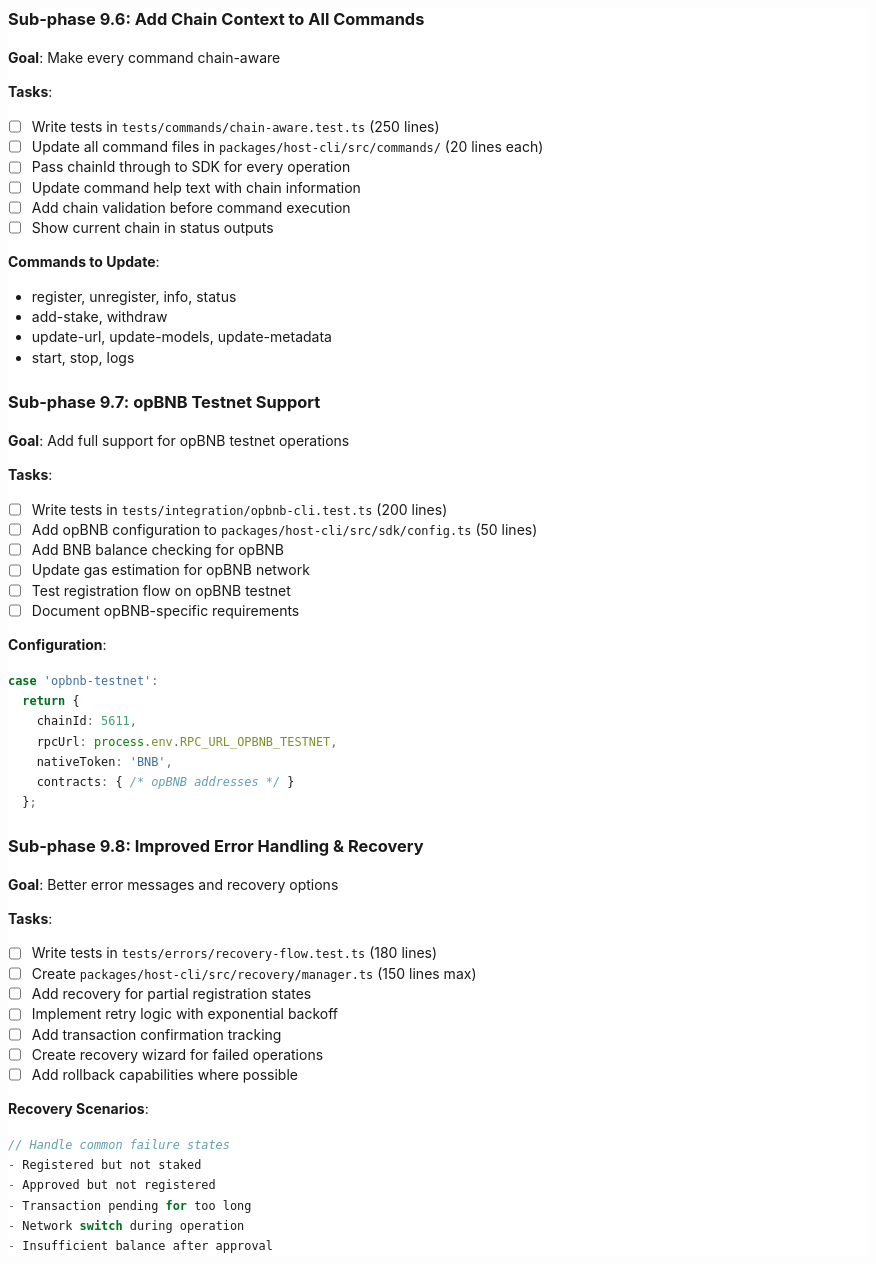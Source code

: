 ### Sub-phase 9.6: Add Chain Context to All Commands
**Goal**: Make every command chain-aware

**Tasks**:
- [ ] Write tests in `tests/commands/chain-aware.test.ts` (250 lines)
- [ ] Update all command files in `packages/host-cli/src/commands/` (20 lines each)
- [ ] Pass chainId through to SDK for every operation
- [ ] Update command help text with chain information
- [ ] Add chain validation before command execution
- [ ] Show current chain in status outputs

**Commands to Update**:
- register, unregister, info, status
- add-stake, withdraw
- update-url, update-models, update-metadata
- start, stop, logs

### Sub-phase 9.7: opBNB Testnet Support
**Goal**: Add full support for opBNB testnet operations

**Tasks**:
- [ ] Write tests in `tests/integration/opbnb-cli.test.ts` (200 lines)
- [ ] Add opBNB configuration to `packages/host-cli/src/sdk/config.ts` (50 lines)
- [ ] Add BNB balance checking for opBNB
- [ ] Update gas estimation for opBNB network
- [ ] Test registration flow on opBNB testnet
- [ ] Document opBNB-specific requirements

**Configuration**:
```typescript
case 'opbnb-testnet':
  return {
    chainId: 5611,
    rpcUrl: process.env.RPC_URL_OPBNB_TESTNET,
    nativeToken: 'BNB',
    contracts: { /* opBNB addresses */ }
  };
```

### Sub-phase 9.8: Improved Error Handling & Recovery
**Goal**: Better error messages and recovery options

**Tasks**:
- [ ] Write tests in `tests/errors/recovery-flow.test.ts` (180 lines)
- [ ] Create `packages/host-cli/src/recovery/manager.ts` (150 lines max)
- [ ] Add recovery for partial registration states
- [ ] Implement retry logic with exponential backoff
- [ ] Add transaction confirmation tracking
- [ ] Create recovery wizard for failed operations
- [ ] Add rollback capabilities where possible

**Recovery Scenarios**:
```typescript
// Handle common failure states
- Registered but not staked
- Approved but not registered
- Transaction pending for too long
- Network switch during operation
- Insufficient balance after approval
```
